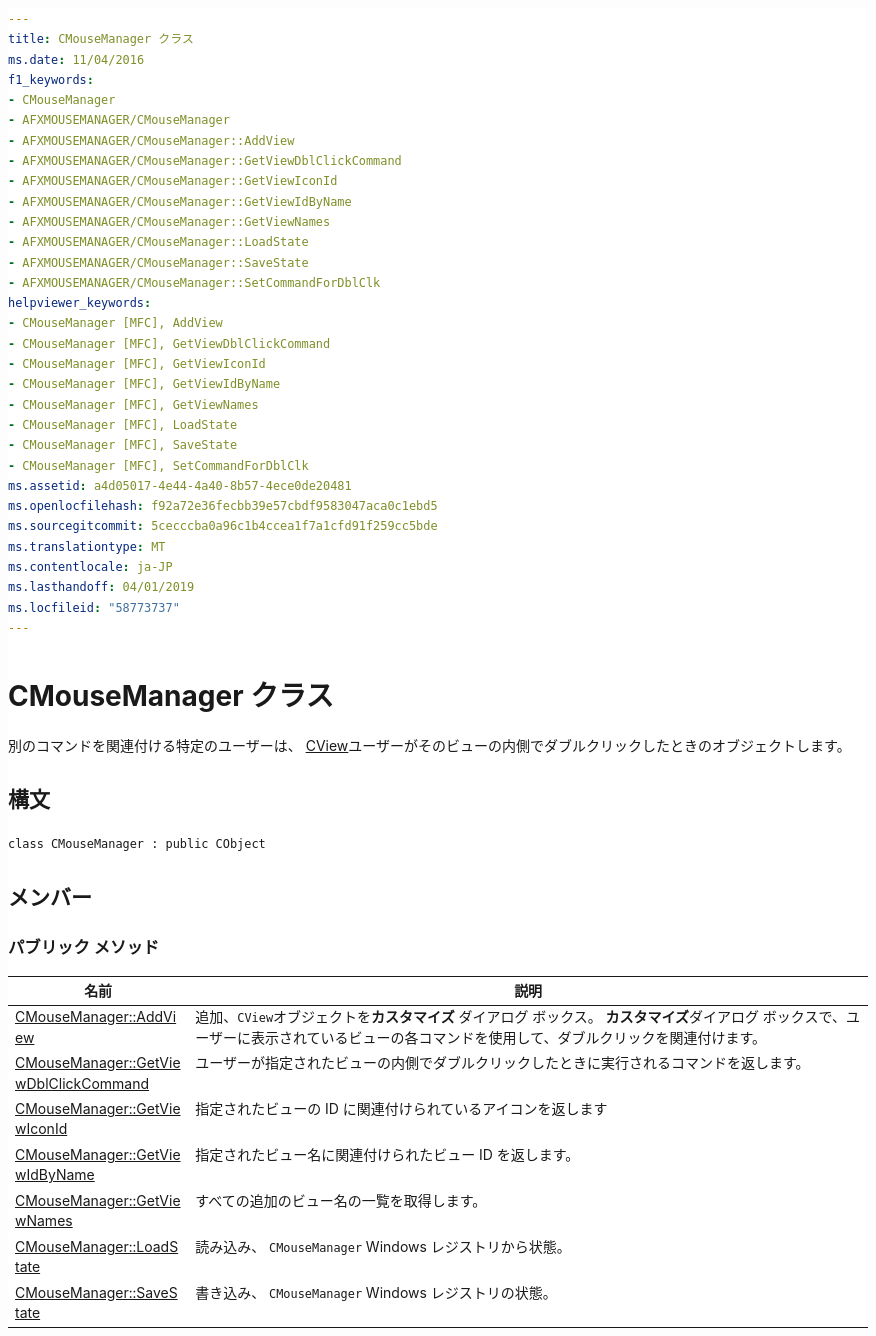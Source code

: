 ```yaml
---
title: CMouseManager クラス
ms.date: 11/04/2016
f1_keywords:
- CMouseManager
- AFXMOUSEMANAGER/CMouseManager
- AFXMOUSEMANAGER/CMouseManager::AddView
- AFXMOUSEMANAGER/CMouseManager::GetViewDblClickCommand
- AFXMOUSEMANAGER/CMouseManager::GetViewIconId
- AFXMOUSEMANAGER/CMouseManager::GetViewIdByName
- AFXMOUSEMANAGER/CMouseManager::GetViewNames
- AFXMOUSEMANAGER/CMouseManager::LoadState
- AFXMOUSEMANAGER/CMouseManager::SaveState
- AFXMOUSEMANAGER/CMouseManager::SetCommandForDblClk
helpviewer_keywords:
- CMouseManager [MFC], AddView
- CMouseManager [MFC], GetViewDblClickCommand
- CMouseManager [MFC], GetViewIconId
- CMouseManager [MFC], GetViewIdByName
- CMouseManager [MFC], GetViewNames
- CMouseManager [MFC], LoadState
- CMouseManager [MFC], SaveState
- CMouseManager [MFC], SetCommandForDblClk
ms.assetid: a4d05017-4e44-4a40-8b57-4ece0de20481
ms.openlocfilehash: f92a72e36fecbb39e57cbdf9583047aca0c1ebd5
ms.sourcegitcommit: 5cecccba0a96c1b4ccea1f7a1cfd91f259cc5bde
ms.translationtype: MT
ms.contentlocale: ja-JP
ms.lasthandoff: 04/01/2019
ms.locfileid: "58773737"
---
```

# <a name="cmousemanager-class"></a>CMouseManager クラス

別のコマンドを関連付ける特定のユーザーは、 [CView](../../mfc/reference/cview-class.md)ユーザーがそのビューの内側でダブルクリックしたときのオブジェクトします。

## <a name="syntax"></a>構文

```
class CMouseManager : public CObject
```

## <a name="members"></a>メンバー

### <a name="public-methods"></a>パブリック メソッド

|名前|説明|
|----------|-----------------|
|[CMouseManager::AddView](#addview)|追加、`CView`オブジェクトを**カスタマイズ** ダイアログ ボックス。 **カスタマイズ**ダイアログ ボックスで、ユーザーに表示されているビューの各コマンドを使用して、ダブルクリックを関連付けます。|
|[CMouseManager::GetViewDblClickCommand](#getviewdblclickcommand)|ユーザーが指定されたビューの内側でダブルクリックしたときに実行されるコマンドを返します。|
|[CMouseManager::GetViewIconId](#getviewiconid)|指定されたビューの ID に関連付けられているアイコンを返します|
|[CMouseManager::GetViewIdByName](#getviewidbyname)|指定されたビュー名に関連付けられたビュー ID を返します。|
|[CMouseManager::GetViewNames](#getviewnames)|すべての追加のビュー名の一覧を取得します。|
|[CMouseManager::LoadState](#loadstate)|読み込み、 `CMouseManager` Windows レジストリから状態。|
|[CMouseManager::SaveState](#savestate)|書き込み、 `CMouseManager` Windows レジストリの状態。|
